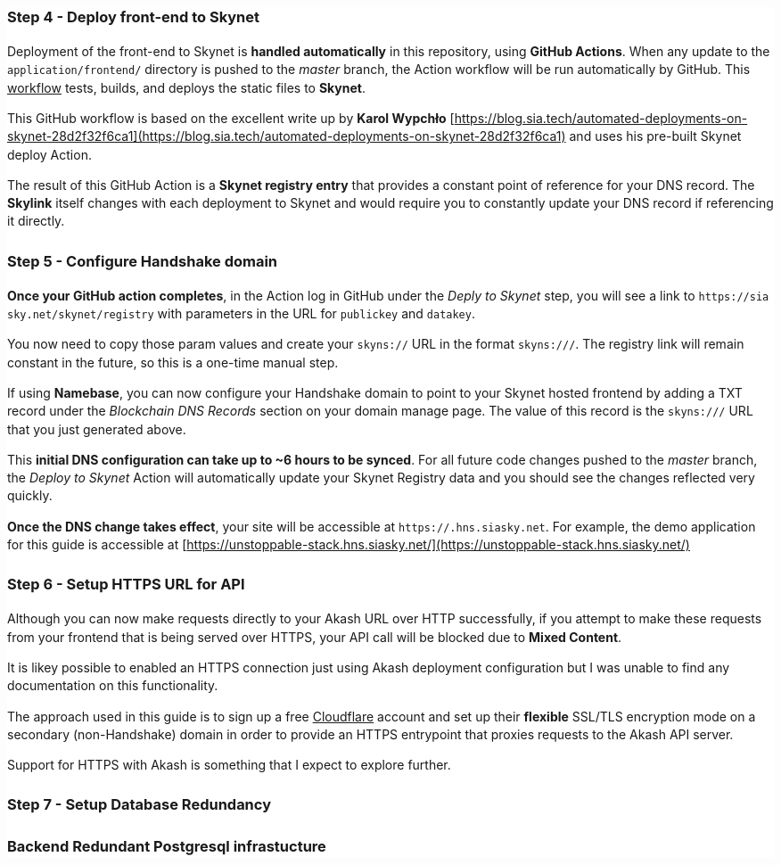 ### Step 4 - Deploy front-end to Skynet

Deployment of the front-end to Skynet is **handled automatically** in this repository, using **GitHub Actions**. When any update to the `application/frontend/` directory is pushed to the _master_ branch, the Action workflow will be run automatically by GitHub. This [workflow](https://github.com/bcfus/unstoppable-stack/blob/master/.github/workflows/frontend.yml) tests, builds, and deploys the static files to **Skynet**.

This GitHub workflow is based on the excellent write up by **Karol Wypchło** [https://blog.sia.tech/automated-deployments-on-skynet-28d2f32f6ca1](https://blog.sia.tech/automated-deployments-on-skynet-28d2f32f6ca1) and uses his pre-built Skynet deploy Action.

The result of this GitHub Action is a **Skynet registry entry** that provides a constant point of reference for your DNS record. The **Skylink** itself changes with each deployment to Skynet and would require you to constantly update your DNS record if referencing it directly.

### Step 5 - Configure Handshake domain

**Once your GitHub action completes**, in the Action log in GitHub under the _Deply to Skynet_ step, you will see a link to `https://siasky.net/skynet/registry` with parameters in the URL for `publickey` and `datakey`.

You now need to copy those param values and create your `skyns://` URL in the format `skyns:///`. The registry link will remain constant in the future, so this is a one-time manual step.

If using **Namebase**, you can now configure your Handshake domain to point to your Skynet hosted frontend by adding a TXT record under the _Blockchain DNS Records_ section on your domain manage page. The value of this record is the `skyns:///` URL that you just generated above.

This **initial DNS configuration can take up to ~6 hours to be synced**. For all future code changes pushed to the _master_ branch, the _Deploy to Skynet_ Action will automatically update your Skynet Registry data and you should see the changes reflected very quickly.

**Once the DNS change takes effect**, your site will be accessible at `https://.hns.siasky.net`. For example, the demo application for this guide is accessible at [https://unstoppable-stack.hns.siasky.net/](https://unstoppable-stack.hns.siasky.net/)

### Step 6 - Setup HTTPS URL for API

Although you can now make requests directly to your Akash URL over HTTP successfully, if you attempt to make these requests from your frontend that is being served over HTTPS, your API call will be blocked due to **Mixed Content**.

It is likey possible to enabled an HTTPS connection just using Akash deployment configuration but I was unable to find any documentation on this functionality.

The approach used in this guide is to sign up a free [Cloudflare](https://cloudflare.com/) account and set up their **flexible** SSL/TLS encryption mode on a secondary \(non-Handshake\) domain in order to provide an HTTPS entrypoint that proxies requests to the Akash API server.

Support for HTTPS with Akash is something that I expect to explore further.

### Step 7 - Setup Database Redundancy

### Backend Redundant Postgresql infrastucture
